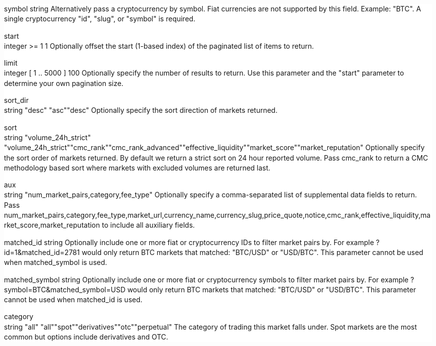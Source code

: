  symbol	
string
Alternatively pass a cryptocurrency by symbol. Fiat currencies are not supported by this field. Example: "BTC". A single cryptocurrency "id", "slug", or "symbol" is required.

 start	
integer >= 1
1
Optionally offset the start (1-based index) of the paginated list of items to return.

 limit	
integer [ 1 .. 5000 ]
100
Optionally specify the number of results to return. Use this parameter and the "start" parameter to determine your own pagination size.

 sort_dir	
string
"desc"
"asc""desc"
Optionally specify the sort direction of markets returned.

 sort	
string
"volume_24h_strict"
"volume_24h_strict""cmc_rank""cmc_rank_advanced""effective_liquidity""market_score""market_reputation"
Optionally specify the sort order of markets returned. By default we return a strict sort on 24 hour reported volume. Pass cmc_rank to return a CMC methodology based sort where markets with excluded volumes are returned last.

 aux	
string
"num_market_pairs,category,fee_type"
Optionally specify a comma-separated list of supplemental data fields to return. Pass num_market_pairs,category,fee_type,market_url,currency_name,currency_slug,price_quote,notice,cmc_rank,effective_liquidity,market_score,market_reputation to include all auxiliary fields.

 matched_id	
string
Optionally include one or more fiat or cryptocurrency IDs to filter market pairs by. For example ?id=1&matched_id=2781 would only return BTC markets that matched: "BTC/USD" or "USD/BTC". This parameter cannot be used when matched_symbol is used.

 matched_symbol	
string
Optionally include one or more fiat or cryptocurrency symbols to filter market pairs by. For example ?symbol=BTC&matched_symbol=USD would only return BTC markets that matched: "BTC/USD" or "USD/BTC". This parameter cannot be used when matched_id is used.

 category	
string
"all"
"all""spot""derivatives""otc""perpetual"
The category of trading this market falls under. Spot markets are the most common but options include derivatives and OTC.
